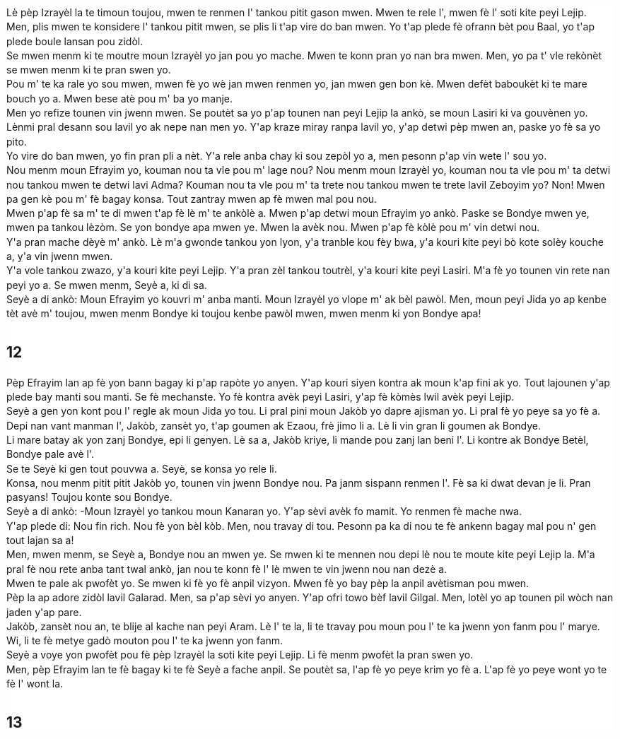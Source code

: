<div class='verse'>Lè pèp Izrayèl la te timoun toujou, mwen te renmen l' tankou pitit gason mwen. Mwen te rele l', mwen fè l' soti kite peyi Lejip.</div>
<div class='verse'>Men, plis mwen te konsidere l' tankou pitit mwen, se plis li t'ap vire do ban mwen. Yo t'ap plede fè ofrann bèt pou Baal, yo t'ap plede boule lansan pou zidòl.</div>
<div class='verse'>Se mwen menm ki te moutre moun Izrayèl yo jan pou yo mache. Mwen te konn pran yo nan bra mwen. Men, yo pa t' vle rekònèt se mwen menm ki te pran swen yo.</div>
<div class='verse'>Pou m' te ka rale yo sou mwen, mwen fè yo wè jan mwen renmen yo, jan mwen gen bon kè. Mwen defèt baboukèt ki te mare bouch yo a. Mwen bese atè pou m' ba yo manje.</div>
<div class='verse'>Men yo refize tounen vin jwenn mwen. Se poutèt sa yo p'ap tounen nan peyi Lejip la ankò, se moun Lasiri ki va gouvènen yo.</div>
<div class='verse'>Lènmi pral desann sou lavil yo ak nepe nan men yo. Y'ap kraze miray ranpa lavil yo, y'ap detwi pèp mwen an, paske yo fè sa yo pito.</div>
<div class='verse'>Yo vire do ban mwen, yo fin pran pli a nèt. Y'a rele anba chay ki sou zepòl yo a, men pesonn p'ap vin wete l' sou yo.</div>
<div class='verse'>Nou menm moun Efrayim yo, kouman nou ta vle pou m' lage nou? Nou menm moun Izrayèl yo, kouman nou ta vle pou m' ta detwi nou tankou mwen te detwi lavi Adma? Kouman nou ta vle pou m' ta trete nou tankou mwen te trete lavil Zeboyim yo? Non! Mwen pa gen kè pou m' fè bagay konsa. Tout zantray mwen ap fè mwen mal pou nou.</div>
<div class='verse'>Mwen p'ap fè sa m' te di mwen t'ap fè lè m' te ankòlè a. Mwen p'ap detwi moun Efrayim yo ankò. Paske se Bondye mwen ye, mwen pa tankou lèzòm. Se yon bondye apa mwen ye. Mwen la avèk nou. Mwen p'ap fè kòlè pou m' vin detwi nou.</div>
<div class='verse'>Y'a pran mache dèyè m' ankò. Lè m'a gwonde tankou yon lyon, y'a tranble kou fèy bwa, y'a kouri kite peyi bò kote solèy kouche a, y'a vin jwenn mwen.</div>
<div class='verse'>Y'a vole tankou zwazo, y'a kouri kite peyi Lejip. Y'a pran zèl tankou toutrèl, y'a kouri kite peyi Lasiri. M'a fè yo tounen vin rete nan peyi yo a. Se mwen menm, Seyè a, ki di sa.</div>
<div class='verse'>Seyè a di ankò: Moun Efrayim yo kouvri m' anba manti. Moun Izrayèl yo vlope m' ak bèl pawòl. Men, moun peyi Jida yo ap kenbe tèt avè m' toujou, mwen menm Bondye ki toujou kenbe pawòl mwen, mwen menm ki yon Bondye apa!</div>
</div>
<h2 class='chapter'>12</h2>
<div class='block'>
<div class='verse'>Pèp Efrayim lan ap fè yon bann bagay ki p'ap rapòte yo anyen. Y'ap kouri siyen kontra ak moun k'ap fini ak yo. Tout lajounen y'ap plede bay manti sou manti. Se fè mechanste. Yo fè kontra avèk peyi Lasiri, y'ap fè kòmès lwil avèk peyi Lejip.</div>
<div class='verse'>Seyè a gen yon kont pou l' regle ak moun Jida yo tou. Li pral pini moun Jakòb yo dapre ajisman yo. Li pral fè yo peye sa yo fè a.</div>
<div class='verse'>Depi nan vant manman l', Jakòb, zansèt yo, t'ap goumen ak Ezaou, frè jimo li a. Lè li vin gran li goumen ak Bondye.</div>
<div class='verse'>Li mare batay ak yon zanj Bondye, epi li genyen. Lè sa a, Jakòb kriye, li mande pou zanj lan beni l'. Li kontre ak Bondye Betèl, Bondye pale avè l'.</div>
<div class='verse'>Se te Seyè ki gen tout pouvwa a. Seyè, se konsa yo rele li.</div>
<div class='verse'>Konsa, nou menm pitit pitit Jakòb yo, tounen vin jwenn Bondye nou. Pa janm sispann renmen l'. Fè sa ki dwat devan je li. Pran pasyans! Toujou konte sou Bondye.</div>
<div class='verse'>Seyè a di ankò: -Moun Izrayèl yo tankou moun Kanaran yo. Y'ap sèvi avèk fo mamit. Yo renmen fè mache nwa.</div>
<div class='verse'>Y'ap plede di: Nou fin rich. Nou fè yon bèl kòb. Men, nou travay di tou. Pesonn pa ka di nou te fè ankenn bagay mal pou n' gen tout lajan sa a!</div>
<div class='verse'>Men, mwen menm, se Seyè a, Bondye nou an mwen ye. Se mwen ki te mennen nou depi lè nou te moute kite peyi Lejip la. M'a pral fè nou rete anba tant twal ankò, jan nou te konn fè l' lè mwen te vin jwenn nou nan dezè a.</div>
<div class='verse'>Mwen te pale ak pwofèt yo. Se mwen ki fè yo fè anpil vizyon. Mwen fè yo bay pèp la anpil avètisman pou mwen.</div>
<div class='verse'>Pèp la ap adore zidòl lavil Galarad. Men, sa p'ap sèvi yo anyen. Y'ap ofri towo bèf lavil Gilgal. Men, lotèl yo ap tounen pil wòch nan jaden y'ap pare.</div>
<div class='verse'>Jakòb, zansèt nou an, te blije al kache nan peyi Aram. Lè l' te la, li te travay pou moun pou l' te ka jwenn yon fanm pou l' marye. Wi, li te fè metye gadò mouton pou l' te ka jwenn yon fanm.</div>
<div class='verse'>Seyè a voye yon pwofèt pou fè pèp Izrayèl la soti kite peyi Lejip. Li fè menm pwofèt la pran swen yo.</div>
<div class='verse'>Men, pèp Efrayim lan te fè bagay ki te fè Seyè a fache anpil. Se poutèt sa, l'ap fè yo peye krim yo fè a. L'ap fè yo peye wont yo te fè l' wont la.</div>
</div>
<h2 class='chapter'>13</h2>
